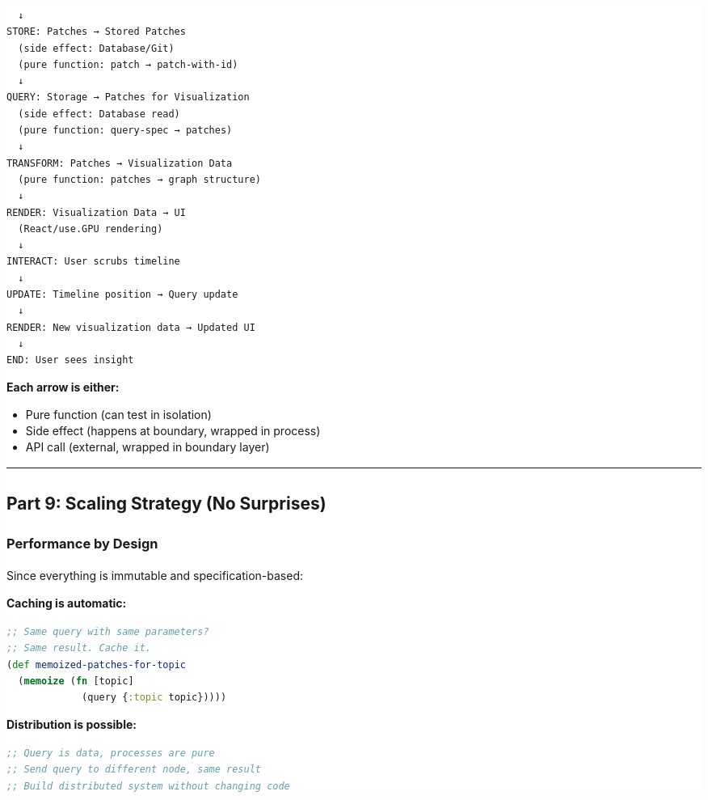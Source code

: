 ```
  ↓
STORE: Patches → Stored Patches
  (side effect: Database/Git)
  (pure function: patch → patch-with-id)
  ↓
QUERY: Storage → Patches for Visualization
  (side effect: Database read)
  (pure function: query-spec → patches)
  ↓
TRANSFORM: Patches → Visualization Data
  (pure function: patches → graph structure)
  ↓
RENDER: Visualization Data → UI
  (React/use.GPU rendering)
  ↓
INTERACT: User scrubs timeline
  ↓
UPDATE: Timeline position → Query update
  ↓
RENDER: New visualization data → Updated UI
  ↓
END: User sees insight
```

**Each arrow is either:**
- Pure function (can test in isolation)
- Side effect (happens at boundary, wrapped in process)
- API call (external, wrapped in boundary layer)

---

## Part 9: Scaling Strategy (No Surprises)

### Performance by Design

Since everything is immutable and specification-based:

**Caching is automatic:**
```clojure
;; Same query with same parameters?
;; Same result. Cache it.
(def memoized-patches-for-topic
  (memoize (fn [topic] 
             (query {:topic topic}))))
```

**Distribution is possible:**
```clojure
;; Query is data, processes are pure
;; Send query to different node, same result
;; Build distributed system without changing code
```
